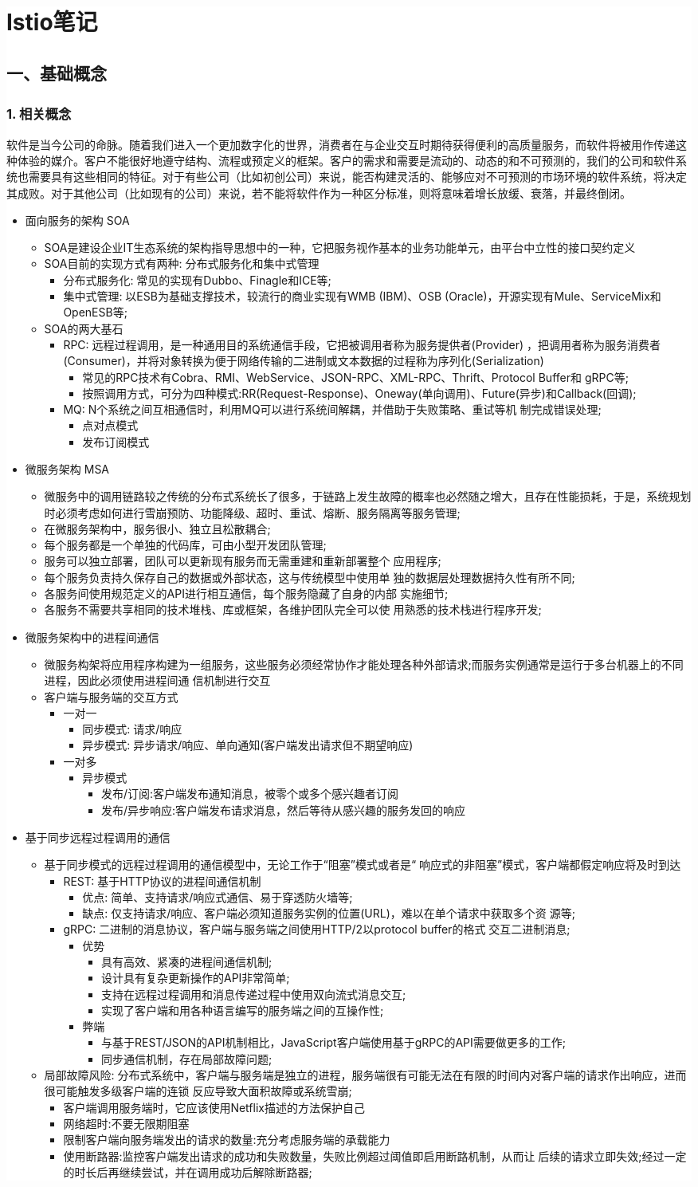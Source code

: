 # Istio笔记

## 一、基础概念

### 1. 相关概念

软件是当今公司的命脉。随着我们进入一个更加数字化的世界，消费者在与企业交互时期待获得便利的高质量服务，而软件将被用作传递这种体验的媒介。客户不能很好地遵守结构、流程或预定义的框架。客户的需求和需要是流动的、动态的和不可预测的，我们的公司和软件系统也需要具有这些相同的特征。对于有些公司（比如初创公司）来说，能否构建灵活的、能够应对不可预测的市场环境的软件系统，将决定其成败。对于其他公司（比如现有的公司）来说，若不能将软件作为一种区分标准，则将意味着增长放缓、衰落，并最终倒闭。

- 面向服务的架构 SOA
    - SOA是建设企业IT生态系统的架构指导思想中的一种，它把服务视作基本的业务功能单元，由平台中立性的接口契约定义
    - SOA目前的实现方式有两种: 分布式服务化和集中式管理
        - 分布式服务化: 常见的实现有Dubbo、Finagle和ICE等; 
        - 集中式管理: 以ESB为基础支撑技术，较流行的商业实现有WMB (IBM)、OSB (Oracle)，开源实现有Mule、ServiceMix和OpenESB等; 
    - SOA的两大基石
        - RPC: 远程过程调用，是一种通用目的系统通信手段，它把被调用者称为服务提供者(Provider) ，把调用者称为服务消费者(Consumer)，并将对象转换为便于网络传输的二进制或文本数据的过程称为序列化(Serialization)
            - 常见的RPC技术有Cobra、RMI、WebService、JSON-RPC、XML-RPC、Thrift、Protocol Buffer和 gRPC等;
            - 按照调用方式，可分为四种模式:RR(Request-Response)、Oneway(单向调用)、Future(异步)和Callback(回调);
        - MQ: N个系统之间互相通信时，利用MQ可以进行系统间解耦，并借助于失败策略、重试等机 制完成错误处理;
            - 点对点模式
            - 发布订阅模式

- 微服务架构 MSA
    - 微服务中的调用链路较之传统的分布式系统长了很多，于链路上发生故障的概率也必然随之增大，且存在性能损耗，于是，系统规划时必须考虑如何进行雪崩预防、功能降级、超时、重试、熔断、服务隔离等服务管理;
    - 在微服务架构中，服务很小、独立且松散耦合;
    - 每个服务都是一个单独的代码库，可由小型开发团队管理;
    - 服务可以独立部署，团队可以更新现有服务而无需重建和重新部署整个 应用程序;
    - 每个服务负责持久保存自己的数据或外部状态，这与传统模型中使用单 独的数据层处理数据持久性有所不同;
    - 各服务间使用规范定义的API进行相互通信，每个服务隐藏了自身的内部 实施细节;
    - 各服务不需要共享相同的技术堆栈、库或框架，各维护团队完全可以使 用熟悉的技术栈进行程序开发;

- 微服务架构中的进程间通信
    - 微服务构架将应用程序构建为一组服务，这些服务必须经常协作才能处理各种外部请求;而服务实例通常是运行于多台机器上的不同进程，因此必须使用进程间通 信机制进行交互
    - 客户端与服务端的交互方式
        - 一对一
            - 同步模式: 请求/响应
            - 异步模式: 异步请求/响应、单向通知(客户端发出请求但不期望响应)
        - 一对多
            - 异步模式
                - 发布/订阅:客户端发布通知消息，被零个或多个感兴趣者订阅
                - 发布/异步响应:客户端发布请求消息，然后等待从感兴趣的服务发回的响应

- 基于同步远程过程调用的通信
    - 基于同步模式的远程过程调用的通信模型中，无论工作于“阻塞”模式或者是“ 响应式的非阻塞”模式，客户端都假定响应将及时到达
        - REST: 基于HTTP协议的进程间通信机制
            - 优点: 简单、支持请求/响应式通信、易于穿透防火墙等;
            - 缺点: 仅支持请求/响应、客户端必须知道服务实例的位置(URL)，难以在单个请求中获取多个资 源等;
        - gRPC: 二进制的消息协议，客户端与服务端之间使用HTTP/2以protocol buffer的格式 交互二进制消息;
            - 优势
                - 具有高效、紧凑的进程间通信机制;
                - 设计具有复杂更新操作的API非常简单;
                - 支持在远程过程调用和消息传递过程中使用双向流式消息交互; 
                - 实现了客户端和用各种语言编写的服务端之间的互操作性;
            - 弊端
                - 与基于REST/JSON的API机制相比，JavaScript客户端使用基于gRPC的API需要做更多的工作;
                - 同步通信机制，存在局部故障问题;
    - 局部故障风险: 分布式系统中，客户端与服务端是独立的进程，服务端很有可能无法在有限的时间内对客户端的请求作出响应，进而很可能触发多级客户端的连锁 反应导致大面积故障或系统雪崩;
        - 客户端调用服务端时，它应该使用Netflix描述的方法保护自己
        - 网络超时:不要无限期阻塞
        - 限制客户端向服务端发出的请求的数量:充分考虑服务端的承载能力
        - 使用断路器:监控客户端发出请求的成功和失败数量，失败比例超过阈值即启用断路机制，从而让 后续的请求立即失效;经过一定的时长后再继续尝试，并在调用成功后解除断路器;
